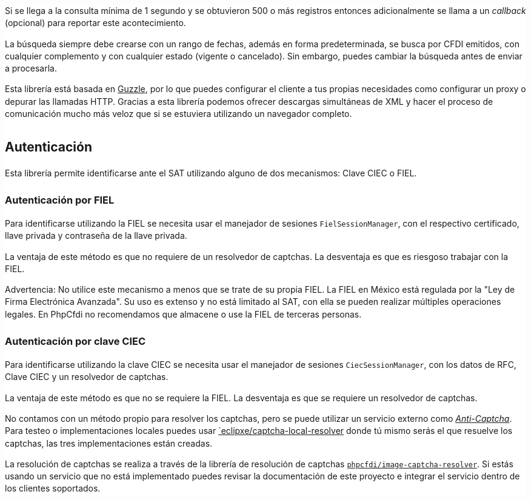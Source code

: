Si se llega a la consulta mínima de 1 segundo y se obtuvieron 500 o más registros entonces adicionalmente
se llama a un *callback* (opcional) para reportar este acontecimiento.

La búsqueda siempre debe crearse con un rango de fechas, además en forma predeterminada, se busca por CFDI emitidos,
con cualquier complemento y con cualquier estado (vigente o cancelado). Sin embargo, puedes cambiar la búsqueda antes
de enviar a procesarla.

Esta librería está basada en [Guzzle](https://github.com/guzzle/guzzle), por lo que puedes configurar el cliente
a tus propias necesidades como configurar un proxy o depurar las llamadas HTTP.
Gracias a esta librería podemos ofrecer descargas simultáneas de XML y hacer el proceso de comunicación mucho
más veloz que si se estuviera utilizando un navegador completo.

## Autenticación

Esta librería permite identificarse ante el SAT utilizando alguno de dos mecanismos: Clave CIEC o FIEL.

### Autenticación por FIEL

Para identificarse utilizando la FIEL se necesita usar el manejador de sesiones `FielSessionManager`,
con el respectivo certificado, llave privada y contraseña de la llave privada.

La ventaja de este método es que no requiere de un resolvedor de captchas.
La desventaja es que es riesgoso trabajar con la FIEL.

Advertencia: No utilice este mecanismo a menos que se trate de su propia FIEL.
La FIEL en México está regulada por la "Ley de Firma Electrónica Avanzada".
Su uso es extenso y no está limitado al SAT, con ella se pueden realizar múltiples operaciones legales.
En PhpCfdi no recomendamos que almacene o use la FIEL de terceras personas.

### Autenticación por clave CIEC

Para identificarse utilizando la clave CIEC se necesita usar el manejador de sesiones `CiecSessionManager`,
con los datos de RFC, Clave CIEC y un resolvedor de captchas.

La ventaja de este método es que no se requiere la FIEL.
La desventaja es que se requiere un resolvedor de captchas.

No contamos con un método propio para resolver los captchas, pero se puede utilizar un servicio externo como
[*Anti-Captcha*](https://anti-captcha.com). Para testeo o implementaciones locales puedes
usar [`eclipxe/captcha-local-resolver](https://github.com/eclipxe13/captcha-local-resolver)
donde tú mismo serás el que resuelve los captchas, las tres implementaciones están creadas.

La resolución de captchas se realiza a través de la librería de resolución de captchas
[`phpcfdi/image-captcha-resolver`](https://github.com/phpcfdi/image-captcha-resolver).
Si estás usando un servicio que no está implementado puedes revisar la documentación
de este proyecto e integrar el servicio dentro de los clientes soportados.
